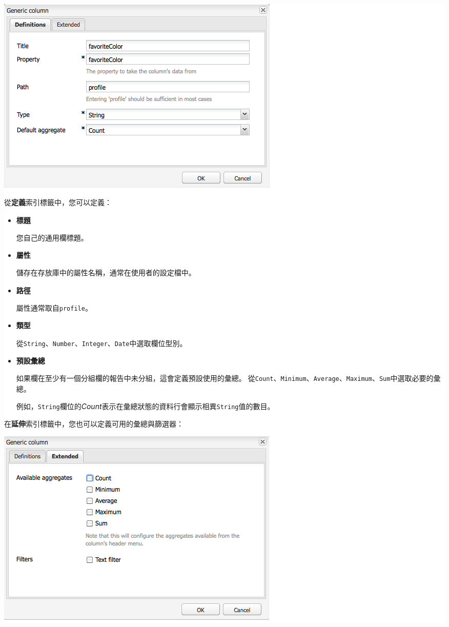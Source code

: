 ![reportusrgenericcolm](assets/reportusrgenericcolm.png)

從&#x200B;**定義**&#x200B;索引標籤中，您可以定義：

* **標題**

  您自己的通用欄標題。

* **屬性**

  儲存在存放庫中的屬性名稱，通常在使用者的設定檔中。

* **路徑**

  屬性通常取自`profile`。

* **類型**

  從`String`、`Number`、`Integer`、`Date`中選取欄位型別。

* **預設彙總**

  如果欄在至少有一個分組欄的報告中未分組，這會定義預設使用的彙總。 從`Count`、`Minimum`、`Average`、`Maximum`、`Sum`中選取必要的彙總。

  例如，`String`欄位的&#x200B;*Count*&#x200B;表示在彙總狀態的資料行會顯示相異`String`值的數目。

在&#x200B;**延伸**&#x200B;索引標籤中，您也可以定義可用的彙總與篩選器：

![reportusrgenericcolmextented](assets/reportusrgenericcolmextented.png)
